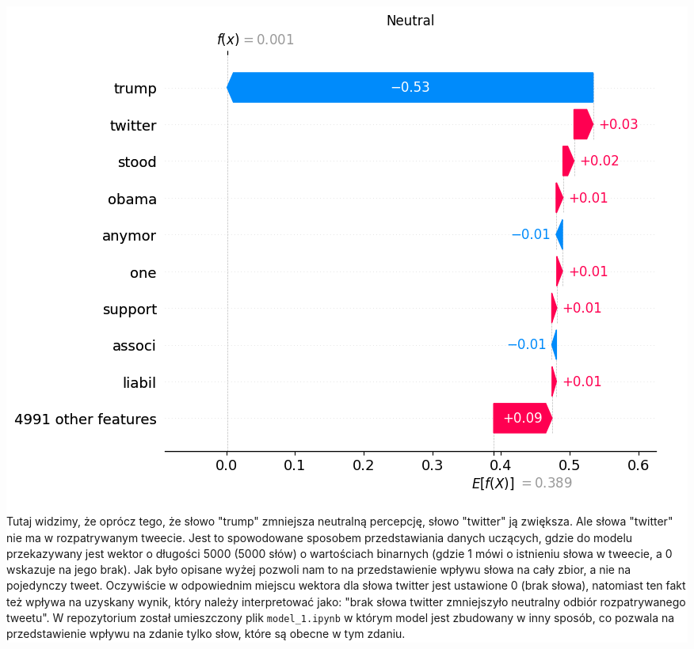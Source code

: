 ![](assets/force_2_neutral.png)

Tutaj widzimy, że oprócz tego, że słowo "trump" zmniejsza neutralną
percepcję, słowo "twitter" ją zwiększa. Ale słowa "twitter" nie ma w
rozpatrywanym tweecie. Jest to spowodowane sposobem przedstawiania
danych uczących, gdzie do modelu przekazywany jest wektor o długości
5000 (5000 słów) o wartościach binarnych (gdzie 1 mówi o istnieniu słowa
w tweecie, a 0 wskazuje na jego brak). Jak było opisane wyżej pozwoli
nam to na przedstawienie wpływu słowa na cały zbior, a nie na pojedynczy
tweet. Oczywiście w odpowiednim miejscu wektora dla słowa twitter jest
ustawione 0 (brak słowa), natomiast ten fakt też wpływa na uzyskany
wynik, który należy interpretować jako: \"brak słowa twitter zmniejszyło
neutralny odbiór rozpatrywanego tweetu\". W repozytorium został
umieszczony plik `model_1.ipynb` w którym model jest zbudowany w inny
sposób, co pozwala na przedstawienie wpływu na zdanie tylko słow, które
są obecne w tym zdaniu.
